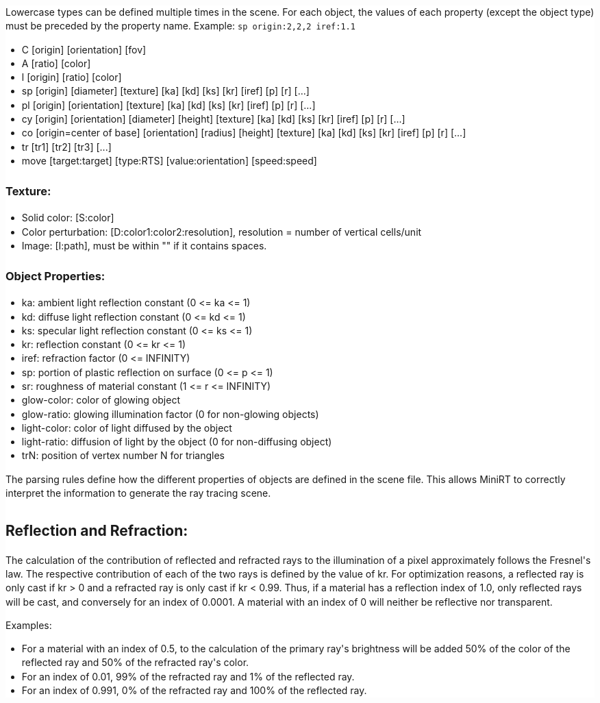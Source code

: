 Lowercase types can be defined multiple times in the scene. For each object, the values of each property (except the object type) must be preceded by the property name. Example: `sp origin:2,2,2 iref:1.1`

- C [origin] [orientation] [fov]
- A [ratio] [color]
- l [origin] [ratio] [color]
- sp [origin] [diameter] [texture] [ka] [kd] [ks] [kr] [iref] [p] [r] [...]
- pl [origin] [orientation] [texture] [ka] [kd] [ks] [kr] [iref] [p] [r] [...]
- cy [origin] [orientation] [diameter] [height] [texture] [ka] [kd] [ks] [kr] [iref] [p] [r] [...]
- co [origin=center of base] [orientation] [radius] [height] [texture] [ka] [kd] [ks] [kr] [iref] [p] [r] [...]
- tr [tr1] [tr2] [tr3] [...]
- move [target:target] [type:RTS] [value:orientation] [speed:speed]

### Texture:

- Solid color: [S:color]
- Color perturbation: [D:color1:color2:resolution], resolution = number of vertical cells/unit
- Image: [I:path], must be within "" if it contains spaces.

### Object Properties:

- ka: ambient light reflection constant (0 <= ka <= 1)
- kd: diffuse light reflection constant (0 <= kd <= 1)
- ks: specular light reflection constant (0 <= ks <= 1)
- kr: reflection constant (0 <= kr <= 1)
- iref: refraction factor (0 <= INFINITY)
- sp: portion of plastic reflection on surface (0 <= p <= 1)
- sr: roughness of material constant (1 <= r <= INFINITY)
- glow-color: color of glowing object
- glow-ratio: glowing illumination factor (0 for non-glowing objects)
- light-color: color of light diffused by the object
- light-ratio: diffusion of light by the object (0 for non-diffusing object)
- trN: position of vertex number N for triangles

The parsing rules define how the different properties of objects are defined in the scene file. This allows MiniRT to correctly interpret the information to generate the ray tracing scene.

## Reflection and Refraction:

The calculation of the contribution of reflected and refracted rays to the illumination of a pixel approximately follows the Fresnel's law. The respective contribution of each of the two rays is defined by the value of kr. For optimization reasons, a reflected ray is only cast if kr > 0 and a refracted ray is only cast if kr < 0.99. Thus, if a material has a reflection index of 1.0, only reflected rays will be cast, and conversely for an index of 0.0001. A material with an index of 0 will neither be reflective nor transparent.

Examples:
- For a material with an index of 0.5, to the calculation of the primary ray's brightness will be added 50% of the color of the reflected ray and 50% of the refracted ray's color.
- For an index of 0.01, 99% of the refracted ray and 1% of the reflected ray.
- For an index of 0.991, 0% of the refracted ray and 100% of the reflected ray.
